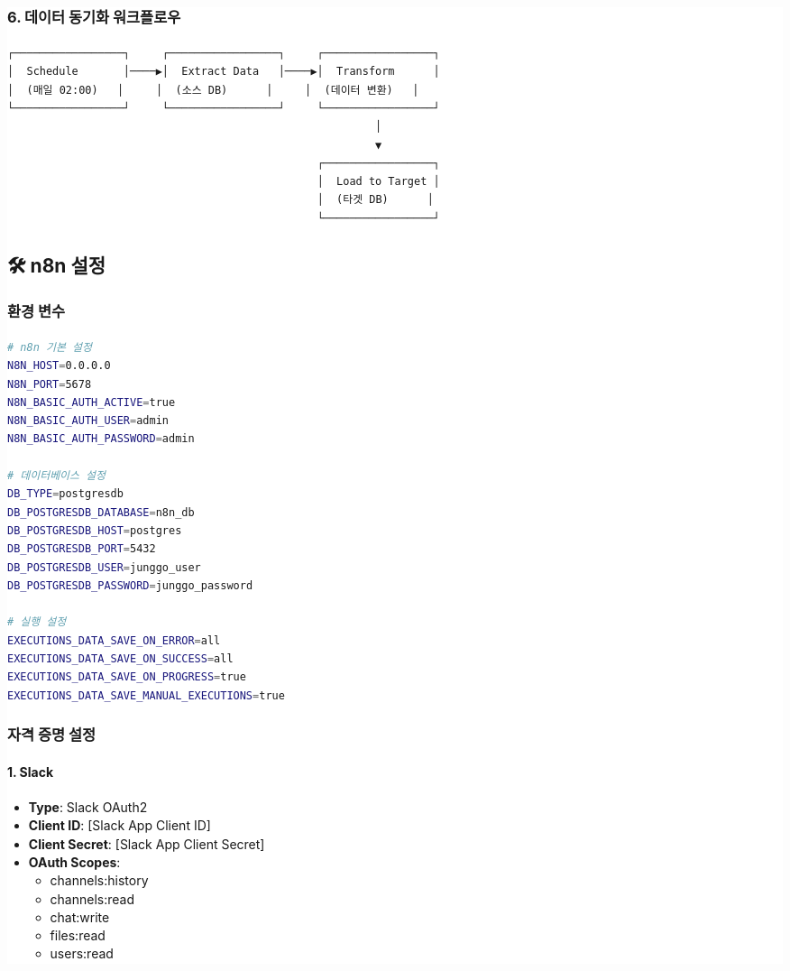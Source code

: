 ### 6. 데이터 동기화 워크플로우

```
┌─────────────────┐     ┌─────────────────┐     ┌─────────────────┐
│  Schedule       │────▶│  Extract Data   │────▶│  Transform      │
│  (매일 02:00)   │     │  (소스 DB)      │     │  (데이터 변환)   │
└─────────────────┘     └─────────────────┘     └─────────────────┘
                                                         │
                                                         ▼
                                                ┌─────────────────┐
                                                │  Load to Target │
                                                │  (타겟 DB)      │
                                                └─────────────────┘
```

## 🛠️ n8n 설정

### 환경 변수
```bash
# n8n 기본 설정
N8N_HOST=0.0.0.0
N8N_PORT=5678
N8N_BASIC_AUTH_ACTIVE=true
N8N_BASIC_AUTH_USER=admin
N8N_BASIC_AUTH_PASSWORD=admin

# 데이터베이스 설정
DB_TYPE=postgresdb
DB_POSTGRESDB_DATABASE=n8n_db
DB_POSTGRESDB_HOST=postgres
DB_POSTGRESDB_PORT=5432
DB_POSTGRESDB_USER=junggo_user
DB_POSTGRESDB_PASSWORD=junggo_password

# 실행 설정
EXECUTIONS_DATA_SAVE_ON_ERROR=all
EXECUTIONS_DATA_SAVE_ON_SUCCESS=all
EXECUTIONS_DATA_SAVE_ON_PROGRESS=true
EXECUTIONS_DATA_SAVE_MANUAL_EXECUTIONS=true
```

### 자격 증명 설정

#### 1. Slack
- **Type**: Slack OAuth2
- **Client ID**: [Slack App Client ID]
- **Client Secret**: [Slack App Client Secret]
- **OAuth Scopes**: 
  - channels:history
  - channels:read
  - chat:write
  - files:read
  - users:read
